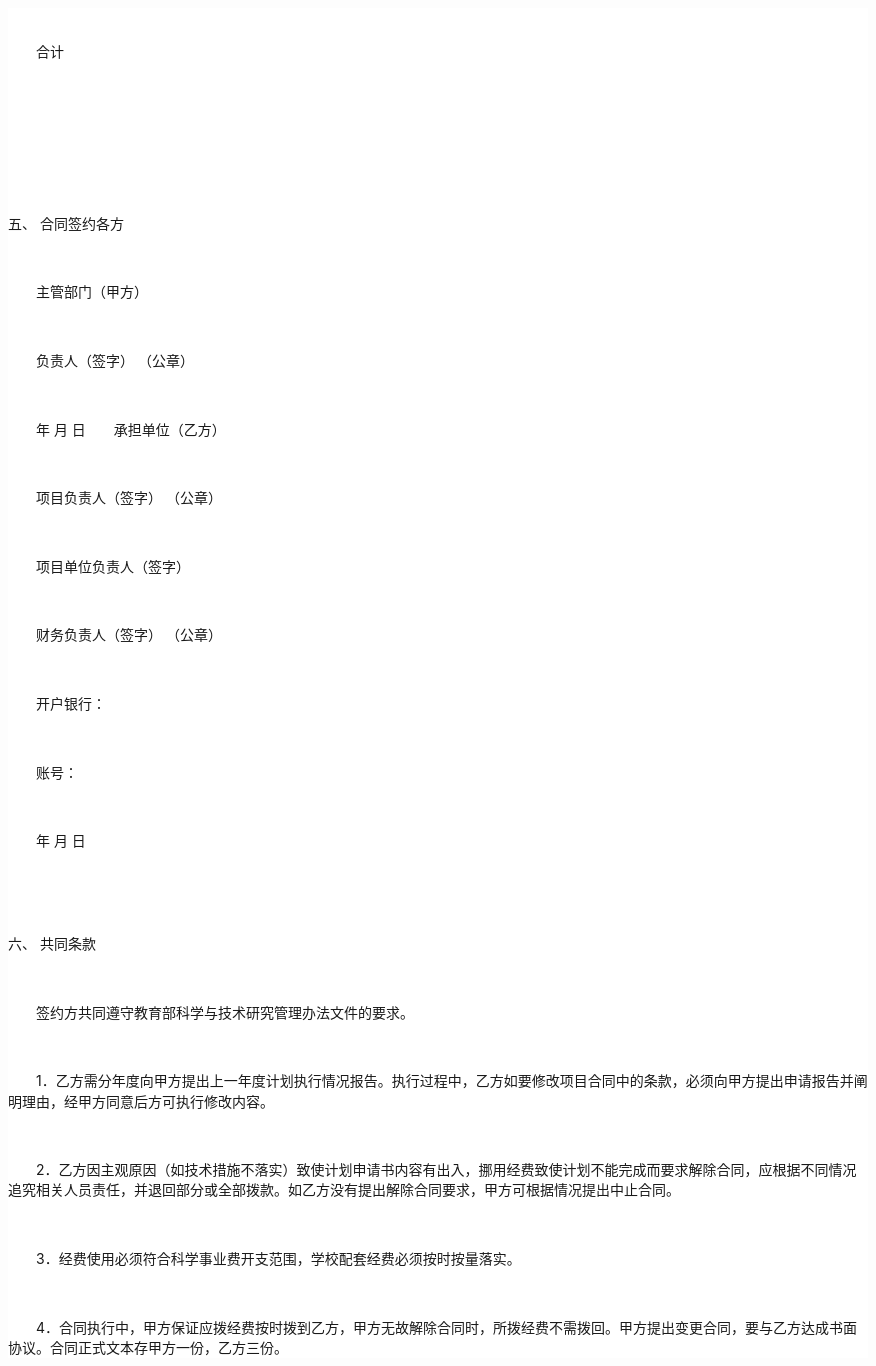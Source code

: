 　　

　　合计

　　

　　

　　

　　

五、
合同签约各方

　　

　　主管部门（甲方）

　　

　　负责人（签字） （公章）

　　

　　年 月 日　　承担单位（乙方）

　　

　　项目负责人（签字） （公章）

　　

　　项目单位负责人（签字）

　　

　　财务负责人（签字） （公章）

　　

　　开户银行：

　　

　　账号：

　　

　　年 月 日

　　

　　

六、
共同条款

　　

　　签约方共同遵守教育部科学与技术研究管理办法文件的要求。

　　

　　1．乙方需分年度向甲方提出上一年度计划执行情况报告。执行过程中，乙方如要修改项目合同中的条款，必须向甲方提出申请报告并阐明理由，经甲方同意后方可执行修改内容。

　　

　　2．乙方因主观原因（如技术措施不落实）致使计划申请书内容有出入，挪用经费致使计划不能完成而要求解除合同，应根据不同情况追究相关人员责任，并退回部分或全部拨款。如乙方没有提出解除合同要求，甲方可根据情况提出中止合同。

　　

　　3．经费使用必须符合科学事业费开支范围，学校配套经费必须按时按量落实。

　　

　　4．合同执行中，甲方保证应拨经费按时拨到乙方，甲方无故解除合同时，所拨经费不需拨回。甲方提出变更合同，要与乙方达成书面协议。合同正式文本存甲方一份，乙方三份。